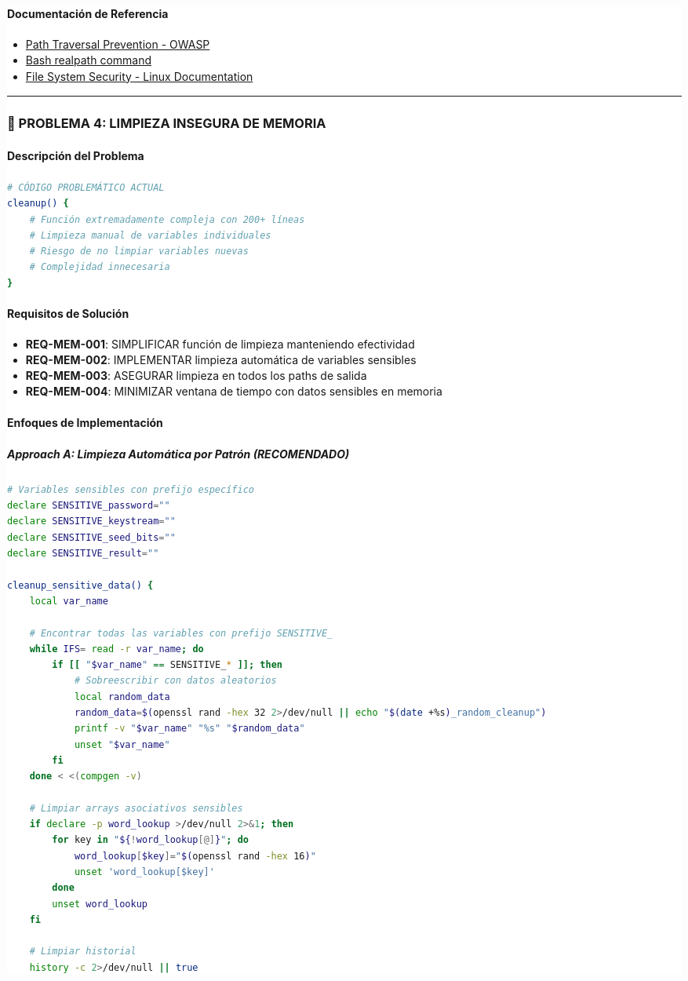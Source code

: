 #### **Documentación de Referencia**
- [Path Traversal Prevention - OWASP](https://owasp.org/www-community/attacks/Path_Traversal)
- [Bash realpath command](https://www.gnu.org/software/coreutils/manual/html_node/realpath-invocation.html)
- [File System Security - Linux Documentation](https://www.kernel.org/doc/html/latest/admin-guide/LSM/index.html)

---

### 🚨 PROBLEMA 4: LIMPIEZA INSEGURA DE MEMORIA

#### **Descripción del Problema**
```bash
# CÓDIGO PROBLEMÁTICO ACTUAL
cleanup() {
    # Función extremadamente compleja con 200+ líneas
    # Limpieza manual de variables individuales
    # Riesgo de no limpiar variables nuevas
    # Complejidad innecesaria
}
```

#### **Requisitos de Solución**
- **REQ-MEM-001**: SIMPLIFICAR función de limpieza manteniendo efectividad
- **REQ-MEM-002**: IMPLEMENTAR limpieza automática de variables sensibles
- **REQ-MEM-003**: ASEGURAR limpieza en todos los paths de salida
- **REQ-MEM-004**: MINIMIZAR ventana de tiempo con datos sensibles en memoria

#### **Enfoques de Implementación**

##### **Approach A: Limpieza Automática por Patrón (RECOMENDADO)**
```bash
# Variables sensibles con prefijo específico
declare SENSITIVE_password=""
declare SENSITIVE_keystream=""
declare SENSITIVE_seed_bits=""
declare SENSITIVE_result=""

cleanup_sensitive_data() {
    local var_name
    
    # Encontrar todas las variables con prefijo SENSITIVE_
    while IFS= read -r var_name; do
        if [[ "$var_name" == SENSITIVE_* ]]; then
            # Sobreescribir con datos aleatorios
            local random_data
            random_data=$(openssl rand -hex 32 2>/dev/null || echo "$(date +%s)_random_cleanup")
            printf -v "$var_name" "%s" "$random_data"
            unset "$var_name"
        fi
    done < <(compgen -v)
    
    # Limpiar arrays asociativos sensibles
    if declare -p word_lookup >/dev/null 2>&1; then
        for key in "${!word_lookup[@]}"; do
            word_lookup[$key]="$(openssl rand -hex 16)"
            unset 'word_lookup[$key]'
        done
        unset word_lookup
    fi
    
    # Limpiar historial
    history -c 2>/dev/null || true
```
